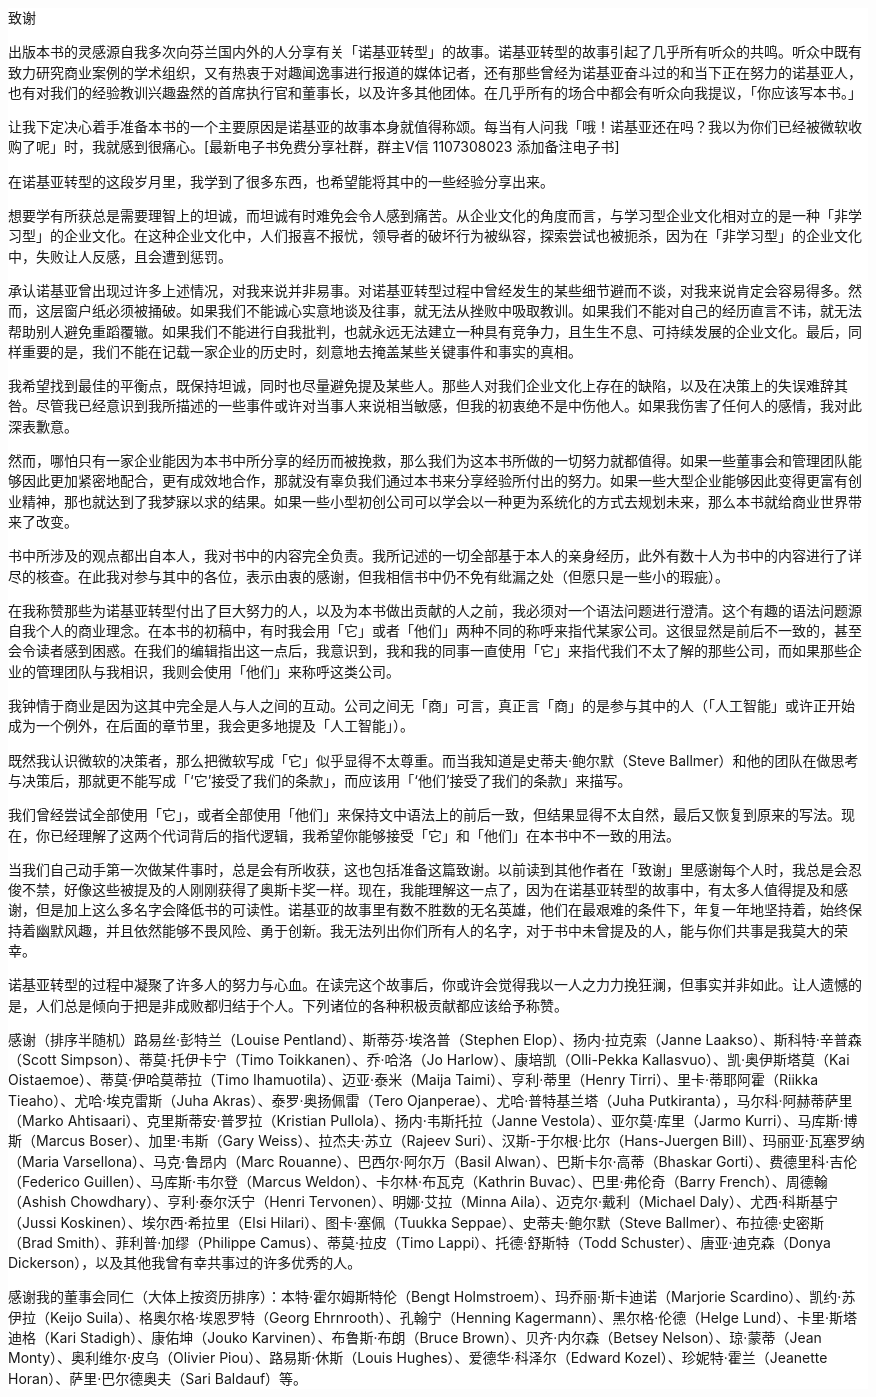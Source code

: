 致谢


出版本书的灵感源自我多次向芬兰国内外的人分享有关「诺基亚转型」的故事。诺基亚转型的故事引起了几乎所有听众的共鸣。听众中既有致力研究商业案例的学术组织，又有热衷于对趣闻逸事进行报道的媒体记者，还有那些曾经为诺基亚奋斗过的和当下正在努力的诺基亚人，也有对我们的经验教训兴趣盎然的首席执行官和董事长，以及许多其他团体。在几乎所有的场合中都会有听众向我提议，「你应该写本书。」

让我下定决心着手准备本书的一个主要原因是诺基亚的故事本身就值得称颂。每当有人问我「哦！诺基亚还在吗？我以为你们已经被微软收购了呢」时，我就感到很痛心。[最新电子书免费分享社群，群主V信 1107308023 添加备注电子书]

在诺基亚转型的这段岁月里，我学到了很多东西，也希望能将其中的一些经验分享出来。

想要学有所获总是需要理智上的坦诚，而坦诚有时难免会令人感到痛苦。从企业文化的角度而言，与学习型企业文化相对立的是一种「非学习型」的企业文化。在这种企业文化中，人们报喜不报忧，领导者的破坏行为被纵容，探索尝试也被扼杀，因为在「非学习型」的企业文化中，失败让人反感，且会遭到惩罚。

承认诺基亚曾出现过许多上述情况，对我来说并非易事。对诺基亚转型过程中曾经发生的某些细节避而不谈，对我来说肯定会容易得多。然而，这层窗户纸必须被捅破。如果我们不能诚心实意地谈及往事，就无法从挫败中吸取教训。如果我们不能对自己的经历直言不讳，就无法帮助别人避免重蹈覆辙。如果我们不能进行自我批判，也就永远无法建立一种具有竞争力，且生生不息、可持续发展的企业文化。最后，同样重要的是，我们不能在记载一家企业的历史时，刻意地去掩盖某些关键事件和事实的真相。

我希望找到最佳的平衡点，既保持坦诚，同时也尽量避免提及某些人。那些人对我们企业文化上存在的缺陷，以及在决策上的失误难辞其咎。尽管我已经意识到我所描述的一些事件或许对当事人来说相当敏感，但我的初衷绝不是中伤他人。如果我伤害了任何人的感情，我对此深表歉意。

然而，哪怕只有一家企业能因为本书中所分享的经历而被挽救，那么我们为这本书所做的一切努力就都值得。如果一些董事会和管理团队能够因此更加紧密地配合，更有成效地合作，那就没有辜负我们通过本书来分享经验所付出的努力。如果一些大型企业能够因此变得更富有创业精神，那也就达到了我梦寐以求的结果。如果一些小型初创公司可以学会以一种更为系统化的方式去规划未来，那么本书就给商业世界带来了改变。

书中所涉及的观点都出自本人，我对书中的内容完全负责。我所记述的一切全部基于本人的亲身经历，此外有数十人为书中的内容进行了详尽的核查。在此我对参与其中的各位，表示由衷的感谢，但我相信书中仍不免有纰漏之处（但愿只是一些小的瑕疵）。

在我称赞那些为诺基亚转型付出了巨大努力的人，以及为本书做出贡献的人之前，我必须对一个语法问题进行澄清。这个有趣的语法问题源自我个人的商业理念。在本书的初稿中，有时我会用「它」或者「他们」两种不同的称呼来指代某家公司。这很显然是前后不一致的，甚至会令读者感到困惑。在我们的编辑指出这一点后，我意识到，我和我的同事一直使用「它」来指代我们不太了解的那些公司，而如果那些企业的管理团队与我相识，我则会使用「他们」来称呼这类公司。

我钟情于商业是因为这其中完全是人与人之间的互动。公司之间无「商」可言，真正言「商」的是参与其中的人（「人工智能」或许正开始成为一个例外，在后面的章节里，我会更多地提及「人工智能」）。

既然我认识微软的决策者，那么把微软写成「它」似乎显得不太尊重。而当我知道是史蒂夫·鲍尔默（Steve Ballmer）和他的团队在做思考与决策后，那就更不能写成「‘它’接受了我们的条款」，而应该用「‘他们’接受了我们的条款」来描写。

我们曾经尝试全部使用「它」，或者全部使用「他们」来保持文中语法上的前后一致，但结果显得不太自然，最后又恢复到原来的写法。现在，你已经理解了这两个代词背后的指代逻辑，我希望你能够接受「它」和「他们」在本书中不一致的用法。

当我们自己动手第一次做某件事时，总是会有所收获，这也包括准备这篇致谢。以前读到其他作者在「致谢」里感谢每个人时，我总是会忍俊不禁，好像这些被提及的人刚刚获得了奥斯卡奖一样。现在，我能理解这一点了，因为在诺基亚转型的故事中，有太多人值得提及和感谢，但是加上这么多名字会降低书的可读性。诺基亚的故事里有数不胜数的无名英雄，他们在最艰难的条件下，年复一年地坚持着，始终保持着幽默风趣，并且依然能够不畏风险、勇于创新。我无法列出你们所有人的名字，对于书中未曾提及的人，能与你们共事是我莫大的荣幸。

诺基亚转型的过程中凝聚了许多人的努力与心血。在读完这个故事后，你或许会觉得我以一人之力力挽狂澜，但事实并非如此。让人遗憾的是，人们总是倾向于把是非成败都归结于个人。下列诸位的各种积极贡献都应该给予称赞。

感谢（排序半随机）路易丝·彭特兰（Louise Pentland）、斯蒂芬·埃洛普（Stephen Elop）、扬内·拉克索（Janne Laakso）、斯科特·辛普森（Scott Simpson）、蒂莫·托伊卡宁（Timo Toikkanen）、乔·哈洛（Jo Harlow）、康培凯（Olli-Pekka Kallasvuo）、凯·奥伊斯塔莫（Kai Oistaemoe）、蒂莫·伊哈莫蒂拉（Timo Ihamuotila）、迈亚·泰米（Maija Taimi）、亨利·蒂里（Henry Tirri）、里卡·蒂耶阿霍（Riikka Tieaho）、尤哈·埃克雷斯（Juha Akras）、泰罗·奥扬佩雷（Tero Ojanperae）、尤哈·普特基兰塔（Juha Putkiranta），马尔科·阿赫蒂萨里（Marko Ahtisaari）、克里斯蒂安·普罗拉（Kristian Pullola）、扬内·韦斯托拉（Janne Vestola）、亚尔莫·库里（Jarmo Kurri）、马库斯·博斯（Marcus Boser）、加里·韦斯（Gary Weiss）、拉杰夫·苏立（Rajeev Suri）、汉斯-于尔根·比尔（Hans-Juergen Bill）、玛丽亚·瓦塞罗纳（Maria Varsellona）、马克·鲁昂内（Marc Rouanne）、巴西尔·阿尔万（Basil Alwan）、巴斯卡尔·高蒂（Bhaskar Gorti）、费德里科·吉伦（Federico Guillen）、马库斯·韦尔登（Marcus Weldon）、卡尔林·布瓦克（Kathrin Buvac）、巴里·弗伦奇（Barry French）、周德翰（Ashish Chowdhary）、亨利·泰尔沃宁（Henri Tervonen）、明娜·艾拉（Minna Aila）、迈克尔·戴利（Michael Daly）、尤西·科斯基宁（Jussi Koskinen）、埃尔西·希拉里（Elsi Hilari）、图卡·塞佩（Tuukka Seppae）、史蒂夫·鲍尔默（Steve Ballmer）、布拉德·史密斯（Brad Smith）、菲利普·加缪（Philippe Camus）、蒂莫·拉皮（Timo Lappi）、托德·舒斯特（Todd Schuster）、唐亚·迪克森（Donya Dickerson），以及其他我曾有幸共事过的许多优秀的人。

感谢我的董事会同仁（大体上按资历排序）：本特·霍尔姆斯特伦（Bengt Holmstroem）、玛乔丽·斯卡迪诺（Marjorie Scardino）、凯约·苏伊拉（Keijo Suila）、格奥尔格·埃恩罗特（Georg Ehrnrooth）、孔翰宁（Henning Kagermann）、黑尔格·伦德（Helge Lund）、卡里·斯塔迪格（Kari Stadigh）、康佑坤（Jouko Karvinen）、布鲁斯·布朗（Bruce Brown）、贝齐·内尔森（Betsey Nelson）、琼·蒙蒂（Jean Monty）、奥利维尔·皮乌（Olivier Piou）、路易斯·休斯（Louis Hughes）、爱德华·科泽尔（Edward Kozel）、珍妮特·霍兰（Jeanette Horan）、萨里·巴尔德奥夫（Sari Baldauf）等。
